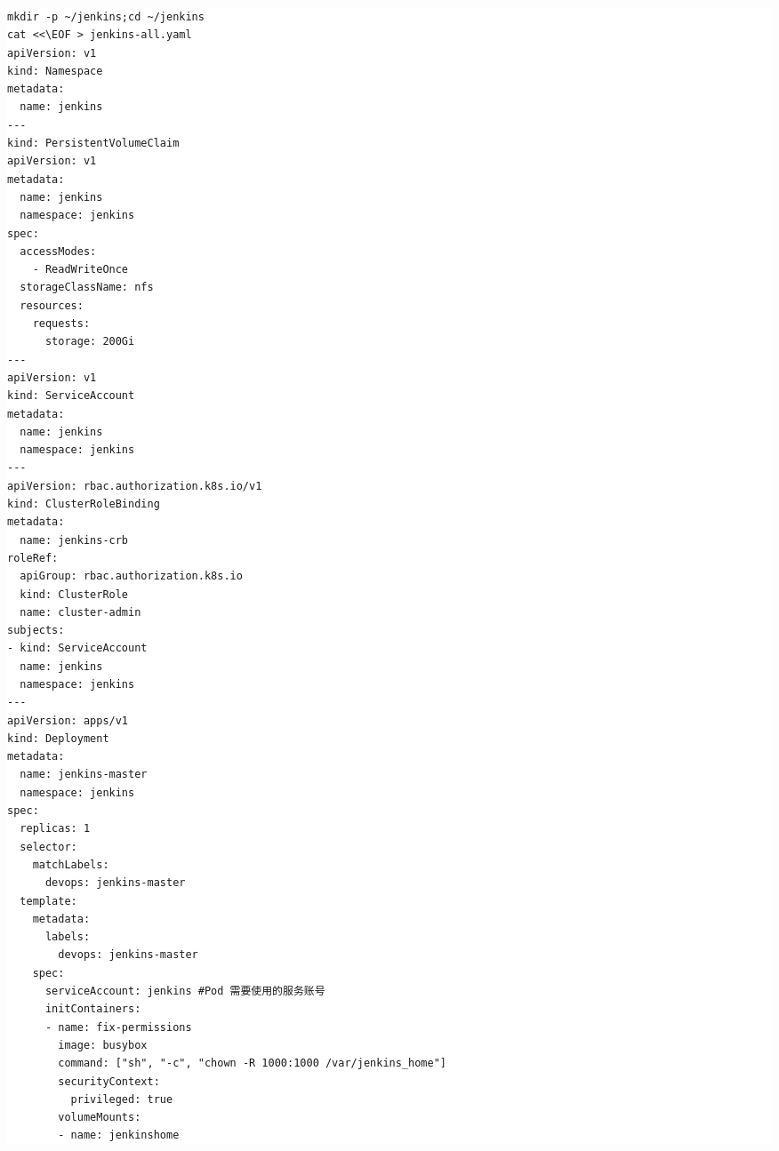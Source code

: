 ```
mkdir -p ~/jenkins;cd ~/jenkins
cat <<\EOF > jenkins-all.yaml
apiVersion: v1
kind: Namespace
metadata:
  name: jenkins
---
kind: PersistentVolumeClaim
apiVersion: v1
metadata:
  name: jenkins
  namespace: jenkins
spec:
  accessModes:
    - ReadWriteOnce
  storageClassName: nfs
  resources:
    requests:
      storage: 200Gi
---
apiVersion: v1
kind: ServiceAccount
metadata:
  name: jenkins
  namespace: jenkins
---
apiVersion: rbac.authorization.k8s.io/v1
kind: ClusterRoleBinding
metadata:
  name: jenkins-crb
roleRef:
  apiGroup: rbac.authorization.k8s.io
  kind: ClusterRole
  name: cluster-admin
subjects:
- kind: ServiceAccount
  name: jenkins
  namespace: jenkins
---
apiVersion: apps/v1
kind: Deployment
metadata:
  name: jenkins-master
  namespace: jenkins
spec:
  replicas: 1
  selector:
    matchLabels:
      devops: jenkins-master
  template:
    metadata:
      labels:
        devops: jenkins-master
    spec:
      serviceAccount: jenkins #Pod 需要使用的服务账号
      initContainers:
      - name: fix-permissions
        image: busybox
        command: ["sh", "-c", "chown -R 1000:1000 /var/jenkins_home"]
        securityContext:
          privileged: true
        volumeMounts:
        - name: jenkinshome
```